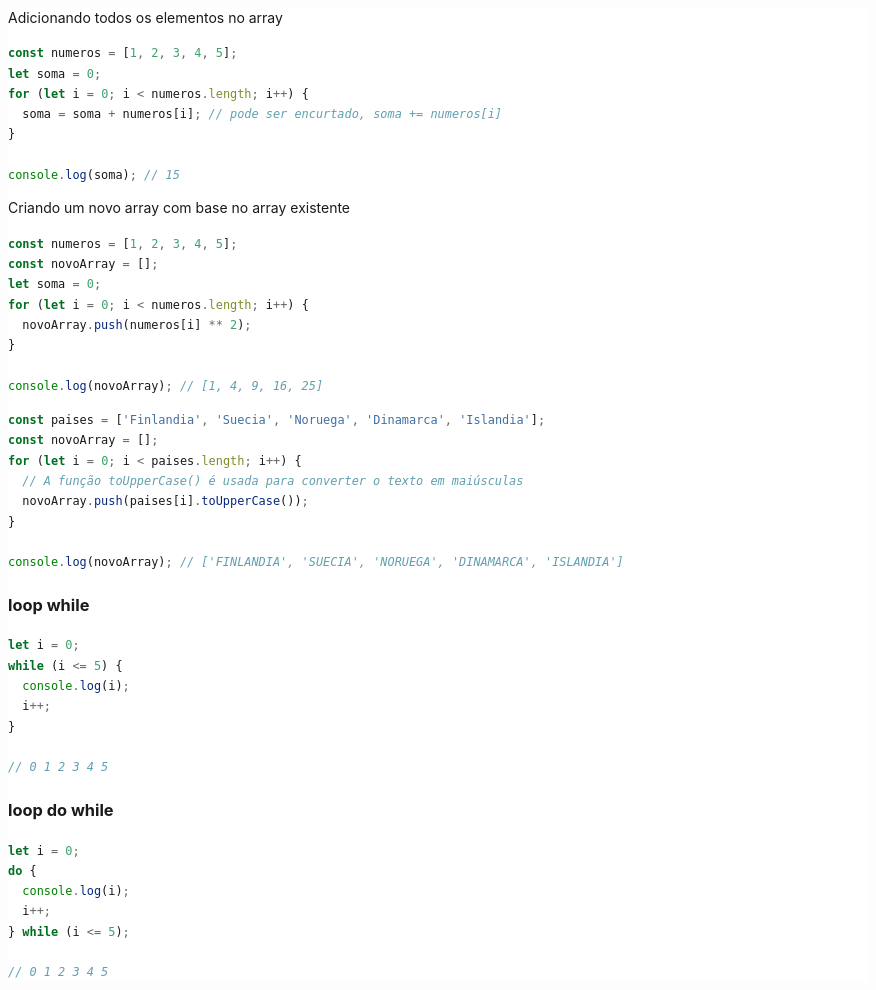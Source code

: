 Adicionando todos os elementos no array

```js
const numeros = [1, 2, 3, 4, 5];
let soma = 0;
for (let i = 0; i < numeros.length; i++) {
  soma = soma + numeros[i]; // pode ser encurtado, soma += numeros[i]
}

console.log(soma); // 15
```

Criando um novo array com base no array existente

```js
const numeros = [1, 2, 3, 4, 5];
const novoArray = [];
let soma = 0;
for (let i = 0; i < numeros.length; i++) {
  novoArray.push(numeros[i] ** 2);
}

console.log(novoArray); // [1, 4, 9, 16, 25]
```

```js
const paises = ['Finlandia', 'Suecia', 'Noruega', 'Dinamarca', 'Islandia'];
const novoArray = [];
for (let i = 0; i < paises.length; i++) {
  // A função toUpperCase() é usada para converter o texto em maiúsculas
  novoArray.push(paises[i].toUpperCase());
}

console.log(novoArray); // ['FINLANDIA', 'SUECIA', 'NORUEGA', 'DINAMARCA', 'ISLANDIA']
```

### loop while

```js
let i = 0;
while (i <= 5) {
  console.log(i);
  i++;
}

// 0 1 2 3 4 5
```

### loop do while

```js
let i = 0;
do {
  console.log(i);
  i++;
} while (i <= 5);

// 0 1 2 3 4 5
```
